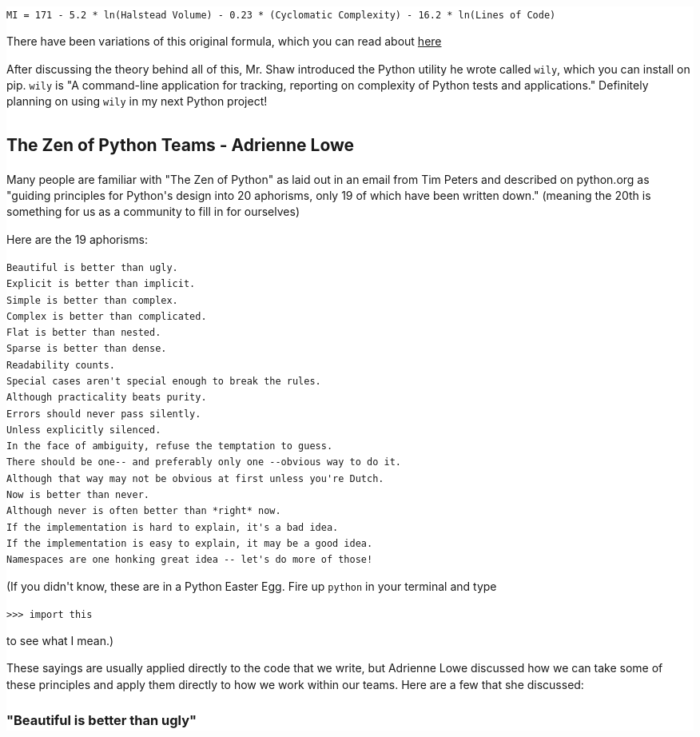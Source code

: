 ```
MI = 171 - 5.2 * ln(Halstead Volume) - 0.23 * (Cyclomatic Complexity) - 16.2 * ln(Lines of Code)
```

There have been variations of this original formula, which you can read about [here](http://www.projectcodemeter.com/cost_estimation/help/GL_maintainability.htm)

After discussing the theory behind all of this, Mr. Shaw introduced the Python utility he wrote called `wily`, which you can install on pip. `wily` is "A command-line application for tracking, reporting on complexity of Python tests and applications." Definitely planning on using `wily` in my next Python project!

## The Zen of Python Teams - Adrienne Lowe
  
Many people are familiar with "The Zen of Python" as laid out in an email from Tim Peters and described on python.org as "guiding principles for Python's design into 20 aphorisms, only 19 of which have been written down." (meaning the 20th is something for us as a community to fill in for ourselves)

Here are the 19 aphorisms:

```
Beautiful is better than ugly.
Explicit is better than implicit.
Simple is better than complex.
Complex is better than complicated.
Flat is better than nested.
Sparse is better than dense.
Readability counts.
Special cases aren't special enough to break the rules.
Although practicality beats purity.
Errors should never pass silently.
Unless explicitly silenced.
In the face of ambiguity, refuse the temptation to guess.
There should be one-- and preferably only one --obvious way to do it.
Although that way may not be obvious at first unless you're Dutch.
Now is better than never.
Although never is often better than *right* now.
If the implementation is hard to explain, it's a bad idea.
If the implementation is easy to explain, it may be a good idea.
Namespaces are one honking great idea -- let's do more of those! 
```

(If you didn't know, these are in a Python Easter Egg. Fire up `python` in your terminal and type

```
>>> import this
```

to see what I mean.)

These sayings are usually applied directly to the code that we write, but Adrienne Lowe discussed how we can take some of these principles and apply them directly to how we work within our teams. Here are a few that she discussed:

### "Beautiful is better than ugly"
